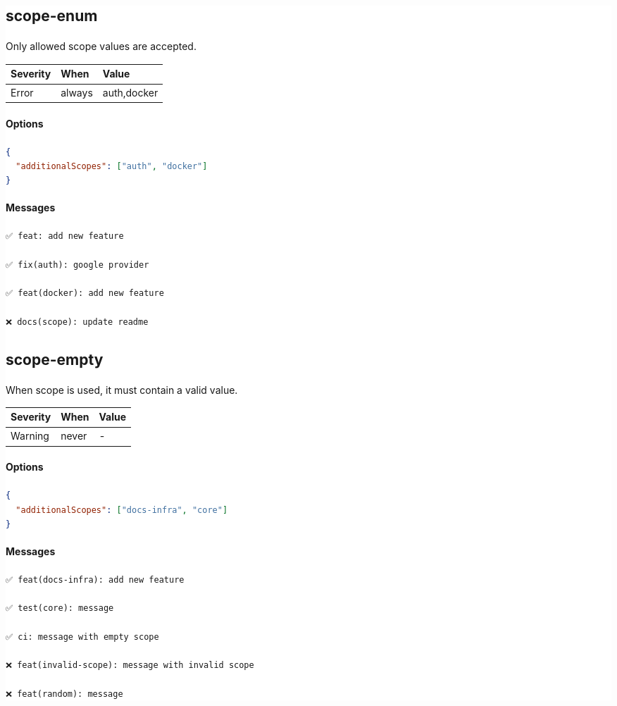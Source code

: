 ## scope-enum

Only allowed scope values are accepted.

| Severity | When   | Value       |
| :------- | :----- | :---------- |
| Error    | always | auth,docker |

#### Options

```json
{
  "additionalScopes": ["auth", "docker"]
}
```

#### Messages

```shell
✅ feat: add new feature

✅ fix(auth): google provider

✅ feat(docker): add new feature

❌ docs(scope): update readme
```

## scope-empty

When scope is used, it must contain a valid value.

| Severity | When  | Value |
| :------- | :---- | :---- |
| Warning  | never | -     |

#### Options

```json
{
  "additionalScopes": ["docs-infra", "core"]
}
```

#### Messages

```shell
✅ feat(docs-infra): add new feature

✅ test(core): message

✅ ci: message with empty scope

❌ feat(invalid-scope): message with invalid scope

❌ feat(random): message
```


[comment]: # 'NOTE: This file is generated and should not be modify directly. Use `pnpm run generate:test-docs` instead'